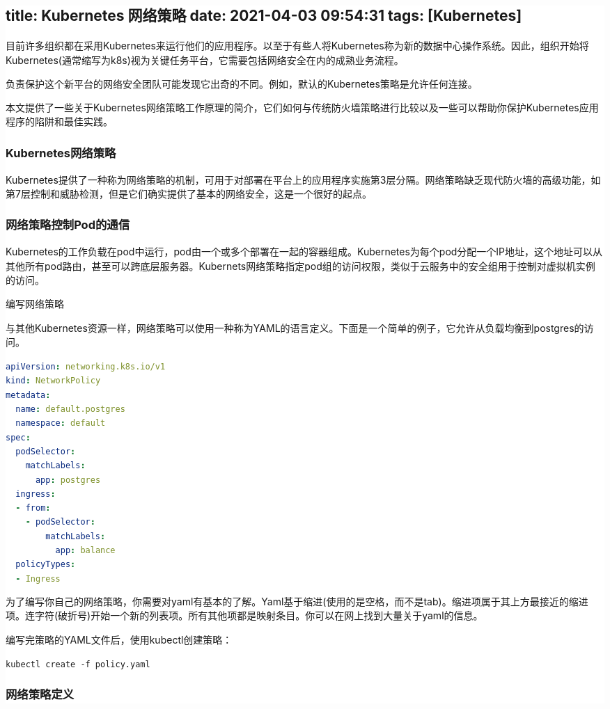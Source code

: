 title: Kubernetes 网络策略
date: 2021-04-03 09:54:31
tags: [Kubernetes]
---

目前许多组织都在采用Kubernetes来运行他们的应用程序。以至于有些人将Kubernetes称为新的数据中心操作系统。因此，组织开始将Kubernetes(通常缩写为k8s)视为关键任务平台，它需要包括网络安全在内的成熟业务流程。

负责保护这个新平台的网络安全团队可能发现它出奇的不同。例如，默认的Kubernetes策略是允许任何连接。

本文提供了一些关于Kubernetes网络策略工作原理的简介，它们如何与传统防火墙策略进行比较以及一些可以帮助你保护Kubernetes应用程序的陷阱和最佳实践。

### Kubernetes网络策略

Kubernetes提供了一种称为网络策略的机制，可用于对部署在平台上的应用程序实施第3层分隔。网络策略缺乏现代防火墙的高级功能，如第7层控制和威胁检测，但是它们确实提供了基本的网络安全，这是一个很好的起点。

### 网络策略控制Pod的通信

Kubernetes的工作负载在pod中运行，pod由一个或多个部署在一起的容器组成。Kubernetes为每个pod分配一个IP地址，这个地址可以从其他所有pod路由，甚至可以跨底层服务器。Kubernets网络策略指定pod组的访问权限，类似于云服务中的安全组用于控制对虚拟机实例的访问。

编写网络策略

与其他Kubernetes资源一样，网络策略可以使用一种称为YAML的语言定义。下面是一个简单的例子，它允许从负载均衡到postgres的访问。

```yaml
apiVersion: networking.k8s.io/v1 
kind: NetworkPolicy 
metadata: 
  name: default.postgres 
  namespace: default 
spec: 
  podSelector: 
    matchLabels: 
      app: postgres 
  ingress: 
  - from: 
    - podSelector: 
        matchLabels: 
          app: balance 
  policyTypes: 
  - Ingress 
```

为了编写你自己的网络策略，你需要对yaml有基本的了解。Yaml基于缩进(使用的是空格，而不是tab)。缩进项属于其上方最接近的缩进项。连字符(破折号)开始一个新的列表项。所有其他项都是映射条目。你可以在网上找到大量关于yaml的信息。

编写完策略的YAML文件后，使用kubectl创建策略：

```
kubectl create -f policy.yaml
``` 

### 网络策略定义
